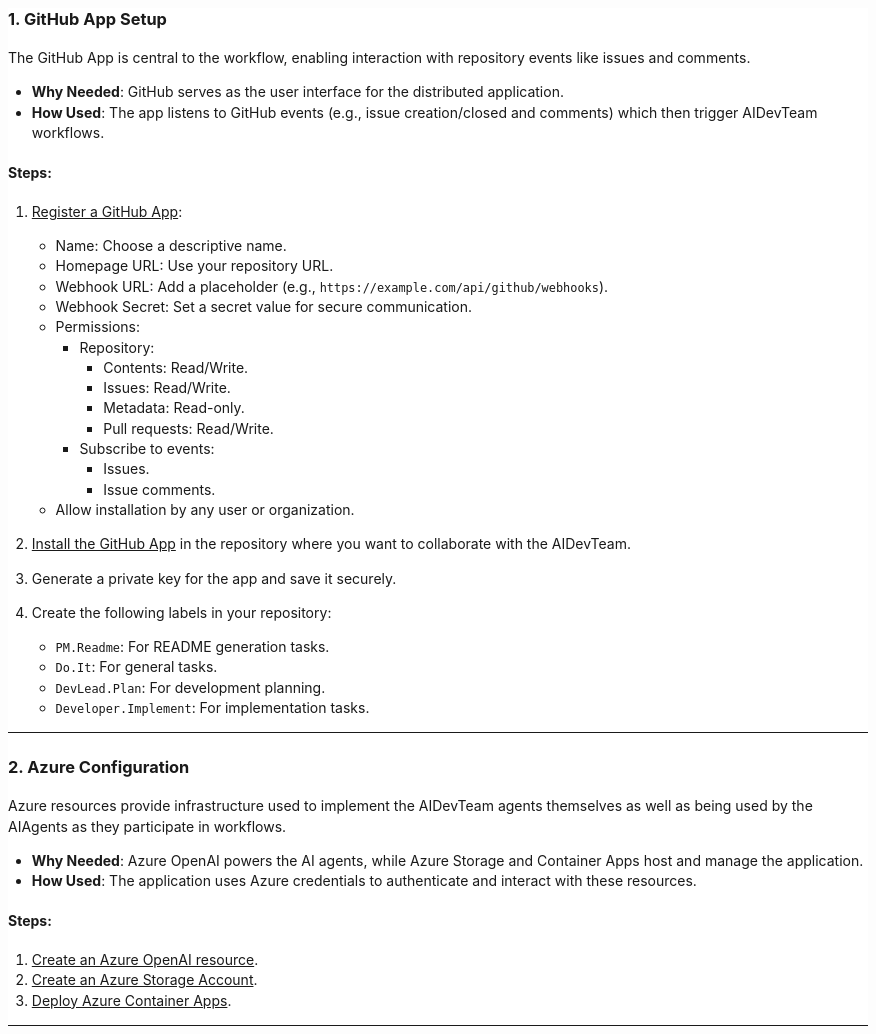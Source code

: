 ### 1. **GitHub App Setup**

The GitHub App is central to the workflow, enabling interaction with repository events like issues and comments.

- **Why Needed**: GitHub serves as the user interface for the distributed application.
- **How Used**:  The app listens to GitHub events (e.g., issue creation/closed and comments) which then trigger AIDevTeam workflows.

#### Steps:
1. [Register a GitHub App](https://docs.github.com/en/apps/creating-github-apps/registering-a-github-app):
   - Name: Choose a descriptive name.
   - Homepage URL: Use your repository URL.
   - Webhook URL: Add a placeholder (e.g., `https://example.com/api/github/webhooks`).
   - Webhook Secret: Set a secret value for secure communication.
   - Permissions:
     - Repository:
       - Contents: Read/Write.
       - Issues: Read/Write.
       - Metadata: Read-only.
       - Pull requests: Read/Write.
     - Subscribe to events:
       - Issues.
       - Issue comments.
   - Allow installation by any user or organization.

2. [Install the GitHub App](https://docs.github.com/en/apps/using-github-apps/installing-your-own-github-app) in the repository where you want to collaborate with the AIDevTeam.

3. Generate a private key for the app and save it securely.

4. Create the following labels in your repository:
   - `PM.Readme`: For README generation tasks.
   - `Do.It`: For general tasks.
   - `DevLead.Plan`: For development planning.
   - `Developer.Implement`: For implementation tasks.

---

### 2. **Azure Configuration**

Azure resources provide infrastructure used to implement the AIDevTeam agents themselves as well as being used by the AIAgents as they participate in workflows.

- **Why Needed**: Azure OpenAI powers the AI agents, while Azure Storage and Container Apps host and manage the application.
- **How Used**: The application uses Azure credentials to authenticate and interact with these resources.

#### Steps:
1. [Create an Azure OpenAI resource](https://portal.azure.com/#create/Microsoft.CognitiveServicesOpenAi).
2. [Create an Azure Storage Account](https://learn.microsoft.com/en-us/azure/storage/common/storage-account-overview).
3. [Deploy Azure Container Apps](https://learn.microsoft.com/en-us/azure/container-apps/overview).

---